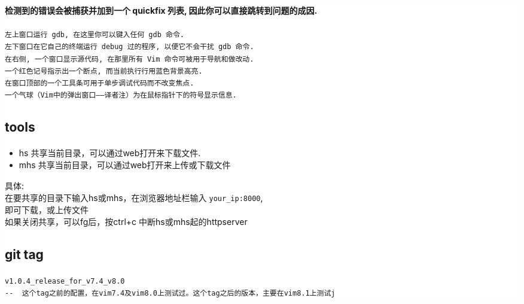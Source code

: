 
#### 检测到的错误会被捕获并加到一个 quickfix 列表, 因此你可以直接跳转到问题的成因.
	左上窗口运行 gdb, 在这里你可以键入任何 gdb 命令.
	左下窗口在它自己的终端运行 debug 过的程序, 以便它不会干扰 gdb 命令.
	在右侧, 一个窗口显示源代码, 在那里所有 Vim 命令可被用于导航和做改动.
	一个红色记号指示出一个断点, 而当前执行行用蓝色背景高亮.
	在窗口顶部的一个工具条可用于单步调试代码而不改变焦点.
	一个气球（Vim中的弹出窗口——译者注）为在鼠标指针下的符号显示信息.

## tools
- hs 共享当前目录，可以通过web打开来下载文件.
- mhs 共享当前目录，可以通过web打开来上传或下载文件

具体:<br/>
在要共享的目录下输入hs或mhs，在浏览器地址栏输入 `your_ip:8000`,<br/>
即可下载，或上传文件<br/>
如果关闭共享，可以fg后，按ctrl+c 中断hs或mhs起的httpserver<br/>

## git tag
	v1.0.4_release_for_v7.4_v8.0	
	--	这个tag之前的配置，在vim7.4及vim8.0上测试过。这个tag之后的版本，主要在vim8.1上测试j
